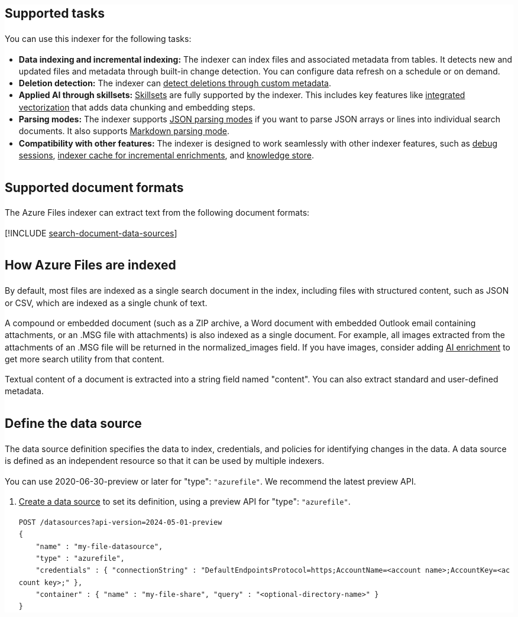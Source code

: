 ## Supported tasks

You can use this indexer for the following tasks:

+ **Data indexing and incremental indexing:** The indexer can index files and associated metadata from tables. It detects new and updated files and metadata through built-in change detection. You can configure data refresh on a schedule or on demand.
+ **Deletion detection:** The indexer can [detect deletions through custom metadata](search-howto-index-changed-deleted-blobs.md).
+ **Applied AI through skillsets:** [Skillsets](cognitive-search-concept-intro.md) are fully supported by the indexer. This includes key features like [integrated vectorization](vector-search-integrated-vectorization.md) that adds data chunking and embedding steps.
+ **Parsing modes:** The indexer supports [JSON parsing modes](search-howto-index-json-blobs.md) if you want to parse JSON arrays or lines into individual search documents. It also supports [Markdown parsing mode](search-how-to-index-markdown-blobs.md).
+ **Compatibility with other features:** The indexer is designed to work seamlessly with other indexer features, such as [debug sessions](cognitive-search-debug-session.md), [indexer cache for incremental enrichments](enrichment-cache-how-to-configure.md), and [knowledge store](knowledge-store-concept-intro.md).

## Supported document formats

The Azure Files indexer can extract text from the following document formats:

[!INCLUDE [search-document-data-sources](./includes/search-blob-data-sources.md)]

## How Azure Files are indexed

By default, most files are indexed as a single search document in the index, including files with structured content, such as JSON or CSV, which are indexed as a single chunk of text. 

A compound or embedded document (such as a ZIP archive, a Word document with embedded Outlook email containing attachments, or an .MSG file with attachments) is also indexed as a single document. For example, all images extracted from the attachments of an .MSG file will be returned in the normalized_images field. If you have images, consider adding [AI enrichment](cognitive-search-concept-intro.md) to get more search utility from that content.

Textual content of a document is extracted into a string field named "content". You can also extract standard and user-defined metadata.

## Define the data source

The data source definition specifies the data to index, credentials, and policies for identifying changes in the data. A data source is defined as an independent resource so that it can be used by multiple indexers.

You can use 2020-06-30-preview or later for "type": `"azurefile"`. We recommend the latest preview API.

1. [Create a data source](/rest/api/searchservice/indexers/create?view=rest-searchservice-2024-05-01-preview&preserve-view=true) to set its definition, using a preview API for "type": `"azurefile"`.

    ```http
    POST /datasources?api-version=2024-05-01-preview
    {
        "name" : "my-file-datasource",
        "type" : "azurefile",
        "credentials" : { "connectionString" : "DefaultEndpointsProtocol=https;AccountName=<account name>;AccountKey=<account key>;" },
        "container" : { "name" : "my-file-share", "query" : "<optional-directory-name>" }
    }
    ```
